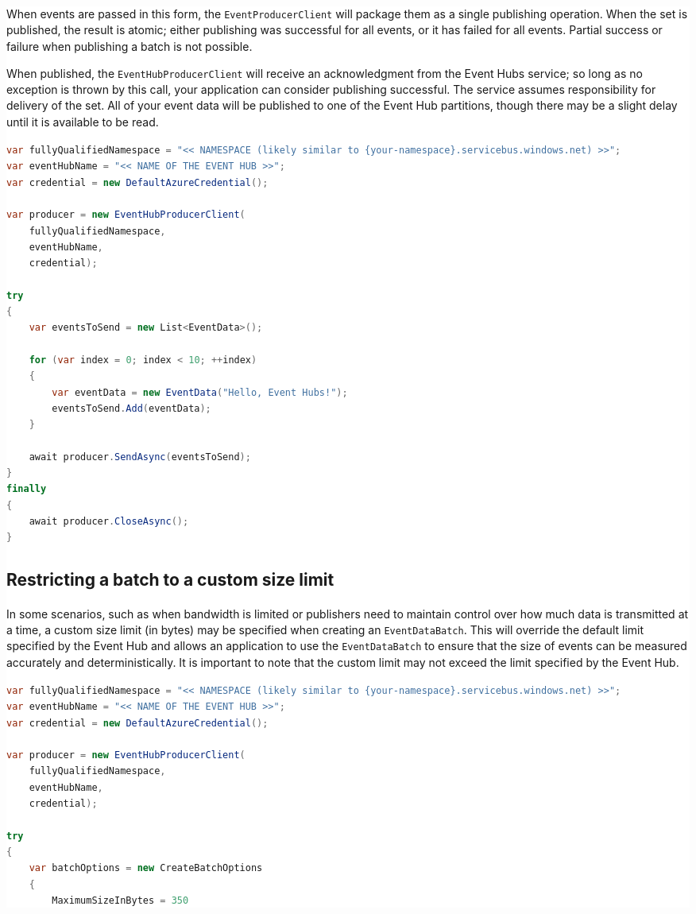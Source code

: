When events are passed in this form, the `EventProducerClient` will package them as a single publishing operation.  When the set is published, the result is atomic; either publishing was successful for all events, or it has failed for all events.  Partial success or failure when publishing a batch is not possible.

When published, the `EventHubProducerClient` will receive an acknowledgment from the Event Hubs service; so long as no exception is thrown by this call, your application can consider publishing successful.  The service assumes responsibility for delivery of the set.  All of your event data will be published to one of the Event Hub partitions, though there may be a slight delay until it is available to be read.

```C# Snippet:EventHubs_Sample04_NoBatch
var fullyQualifiedNamespace = "<< NAMESPACE (likely similar to {your-namespace}.servicebus.windows.net) >>";
var eventHubName = "<< NAME OF THE EVENT HUB >>";
var credential = new DefaultAzureCredential();

var producer = new EventHubProducerClient(
    fullyQualifiedNamespace,
    eventHubName,
    credential);

try
{
    var eventsToSend = new List<EventData>();

    for (var index = 0; index < 10; ++index)
    {
        var eventData = new EventData("Hello, Event Hubs!");
        eventsToSend.Add(eventData);
    }

    await producer.SendAsync(eventsToSend);
}
finally
{
    await producer.CloseAsync();
}
```

## Restricting a batch to a custom size limit

In some scenarios, such as when bandwidth is limited or publishers need to maintain control over how much data is transmitted at a time, a custom size limit (in bytes) may be specified when creating an `EventDataBatch`.  This will override the default limit specified by the Event Hub and allows an application to use the `EventDataBatch` to ensure that the size of events can be measured accurately and deterministically.  It is important to note that the custom limit may not exceed the limit specified by the Event Hub.

```C# Snippet:EventHubs_Sample04_CustomBatchSize
var fullyQualifiedNamespace = "<< NAMESPACE (likely similar to {your-namespace}.servicebus.windows.net) >>";
var eventHubName = "<< NAME OF THE EVENT HUB >>";
var credential = new DefaultAzureCredential();

var producer = new EventHubProducerClient(
    fullyQualifiedNamespace,
    eventHubName,
    credential);

try
{
    var batchOptions = new CreateBatchOptions
    {
        MaximumSizeInBytes = 350
```